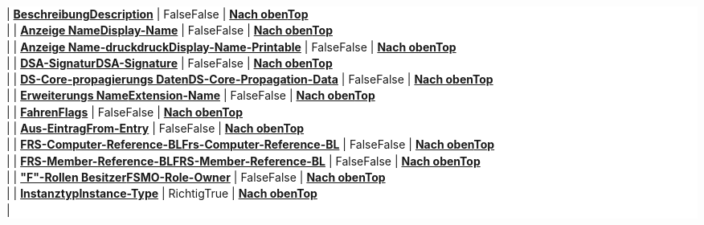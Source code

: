 | [<span data-ttu-id="dfc77-183">**Beschreibung**</span><span class="sxs-lookup"><span data-stu-id="dfc77-183">**Description**</span></span>](a-description.md)                                                 | <span data-ttu-id="dfc77-184">False</span><span class="sxs-lookup"><span data-stu-id="dfc77-184">False</span></span>     | [<span data-ttu-id="dfc77-185">**Nach oben**</span><span class="sxs-lookup"><span data-stu-id="dfc77-185">**Top**</span></span>](c-top.md)<br/>   |
| [<span data-ttu-id="dfc77-186">**Anzeige Name**</span><span class="sxs-lookup"><span data-stu-id="dfc77-186">**Display-Name**</span></span>](a-displayname.md)                                                | <span data-ttu-id="dfc77-187">False</span><span class="sxs-lookup"><span data-stu-id="dfc77-187">False</span></span>     | [<span data-ttu-id="dfc77-188">**Nach oben**</span><span class="sxs-lookup"><span data-stu-id="dfc77-188">**Top**</span></span>](c-top.md)<br/>   |
| [<span data-ttu-id="dfc77-189">**Anzeige Name-druckdruck**</span><span class="sxs-lookup"><span data-stu-id="dfc77-189">**Display-Name-Printable**</span></span>](a-displaynameprintable.md)                             | <span data-ttu-id="dfc77-190">False</span><span class="sxs-lookup"><span data-stu-id="dfc77-190">False</span></span>     | [<span data-ttu-id="dfc77-191">**Nach oben**</span><span class="sxs-lookup"><span data-stu-id="dfc77-191">**Top**</span></span>](c-top.md)<br/>   |
| [<span data-ttu-id="dfc77-192">**DSA-Signatur**</span><span class="sxs-lookup"><span data-stu-id="dfc77-192">**DSA-Signature**</span></span>](a-dsasignature.md)                                              | <span data-ttu-id="dfc77-193">False</span><span class="sxs-lookup"><span data-stu-id="dfc77-193">False</span></span>     | [<span data-ttu-id="dfc77-194">**Nach oben**</span><span class="sxs-lookup"><span data-stu-id="dfc77-194">**Top**</span></span>](c-top.md)<br/>   |
| [<span data-ttu-id="dfc77-195">**DS-Core-propagierungs Daten**</span><span class="sxs-lookup"><span data-stu-id="dfc77-195">**DS-Core-Propagation-Data**</span></span>](a-dscorepropagationdata.md)                          | <span data-ttu-id="dfc77-196">False</span><span class="sxs-lookup"><span data-stu-id="dfc77-196">False</span></span>     | [<span data-ttu-id="dfc77-197">**Nach oben**</span><span class="sxs-lookup"><span data-stu-id="dfc77-197">**Top**</span></span>](c-top.md)<br/>   |
| [<span data-ttu-id="dfc77-198">**Erweiterungs Name**</span><span class="sxs-lookup"><span data-stu-id="dfc77-198">**Extension-Name**</span></span>](a-extensionname.md)                                            | <span data-ttu-id="dfc77-199">False</span><span class="sxs-lookup"><span data-stu-id="dfc77-199">False</span></span>     | [<span data-ttu-id="dfc77-200">**Nach oben**</span><span class="sxs-lookup"><span data-stu-id="dfc77-200">**Top**</span></span>](c-top.md)<br/>   |
| [<span data-ttu-id="dfc77-201">**Fahren**</span><span class="sxs-lookup"><span data-stu-id="dfc77-201">**Flags**</span></span>](a-flags.md)                                                             | <span data-ttu-id="dfc77-202">False</span><span class="sxs-lookup"><span data-stu-id="dfc77-202">False</span></span>     | [<span data-ttu-id="dfc77-203">**Nach oben**</span><span class="sxs-lookup"><span data-stu-id="dfc77-203">**Top**</span></span>](c-top.md)<br/>   |
| [<span data-ttu-id="dfc77-204">**Aus-Eintrag**</span><span class="sxs-lookup"><span data-stu-id="dfc77-204">**From-Entry**</span></span>](a-fromentry.md)                                                    | <span data-ttu-id="dfc77-205">False</span><span class="sxs-lookup"><span data-stu-id="dfc77-205">False</span></span>     | [<span data-ttu-id="dfc77-206">**Nach oben**</span><span class="sxs-lookup"><span data-stu-id="dfc77-206">**Top**</span></span>](c-top.md)<br/>   |
| [<span data-ttu-id="dfc77-207">**FRS-Computer-Reference-BL**</span><span class="sxs-lookup"><span data-stu-id="dfc77-207">**Frs-Computer-Reference-BL**</span></span>](a-frscomputerreferencebl.md)                        | <span data-ttu-id="dfc77-208">False</span><span class="sxs-lookup"><span data-stu-id="dfc77-208">False</span></span>     | [<span data-ttu-id="dfc77-209">**Nach oben**</span><span class="sxs-lookup"><span data-stu-id="dfc77-209">**Top**</span></span>](c-top.md)<br/>   |
| [<span data-ttu-id="dfc77-210">**FRS-Member-Reference-BL**</span><span class="sxs-lookup"><span data-stu-id="dfc77-210">**FRS-Member-Reference-BL**</span></span>](a-frsmemberreferencebl.md)                            | <span data-ttu-id="dfc77-211">False</span><span class="sxs-lookup"><span data-stu-id="dfc77-211">False</span></span>     | [<span data-ttu-id="dfc77-212">**Nach oben**</span><span class="sxs-lookup"><span data-stu-id="dfc77-212">**Top**</span></span>](c-top.md)<br/>   |
| [<span data-ttu-id="dfc77-213">**"F"-Rollen Besitzer**</span><span class="sxs-lookup"><span data-stu-id="dfc77-213">**FSMO-Role-Owner**</span></span>](a-fsmoroleowner.md)                                           | <span data-ttu-id="dfc77-214">False</span><span class="sxs-lookup"><span data-stu-id="dfc77-214">False</span></span>     | [<span data-ttu-id="dfc77-215">**Nach oben**</span><span class="sxs-lookup"><span data-stu-id="dfc77-215">**Top**</span></span>](c-top.md)<br/>   |
| [<span data-ttu-id="dfc77-216">**Instanztyp**</span><span class="sxs-lookup"><span data-stu-id="dfc77-216">**Instance-Type**</span></span>](a-instancetype.md)                                              | <span data-ttu-id="dfc77-217">Richtig</span><span class="sxs-lookup"><span data-stu-id="dfc77-217">True</span></span>      | [<span data-ttu-id="dfc77-218">**Nach oben**</span><span class="sxs-lookup"><span data-stu-id="dfc77-218">**Top**</span></span>](c-top.md)<br/>   |